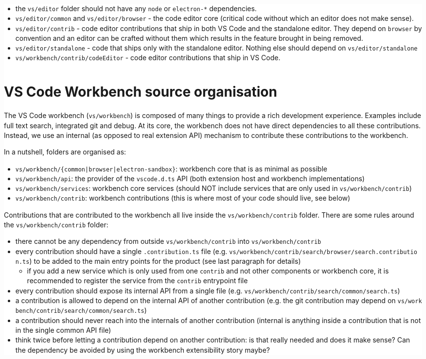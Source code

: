 -   the `vs/editor` folder should not have any `node` or `electron-*`
    dependencies.
-   `vs/editor/common` and `vs/editor/browser` - the code editor core (critical
    code without which an editor does not make sense).
-   `vs/editor/contrib` - code editor contributions that ship in both VS Code
    and the standalone editor. They depend on `browser` by convention and an
    editor can be crafted without them which results in the feature brought in
    being removed.
-   `vs/editor/standalone` - code that ships only with the standalone editor.
    Nothing else should depend on `vs/editor/standalone`
-   `vs/workbench/contrib/codeEditor` - code editor contributions that ship in
    VS Code.

# VS Code Workbench source organisation

The VS Code workbench (`vs/workbench`) is composed of many things to provide a
rich development experience. Examples include full text search, integrated git
and debug. At its core, the workbench does not have direct dependencies to all
these contributions. Instead, we use an internal (as opposed to real extension
API) mechanism to contribute these contributions to the workbench.

In a nutshell, folders are organised as:

-   `vs/workbench/{common|browser|electron-sandbox}`: workbench core that is as
    minimal as possible
-   `vs/workbench/api`: the provider of the `vscode.d.ts` API (both extension
    host and workbench implementations)
-   `vs/workbench/services`: workbench core services (should NOT include
    services that are only used in `vs/workbench/contrib`)
-   `vs/workbench/contrib`: workbench contributions (this is where most of your
    code should live, see below)

Contributions that are contributed to the workbench all live inside the
`vs/workbench/contrib` folder. There are some rules around the
`vs/workbench/contrib` folder:

-   there cannot be any dependency from outside `vs/workbench/contrib` into
    `vs/workbench/contrib`
-   every contribution should have a single `.contribution.ts` file (e.g.
    `vs/workbench/contrib/search/browser/search.contribution.ts`) to be added to
    the main entry points for the product (see last paragraph for details)
    -   if you add a new service which is only used from one `contrib` and not
        other components or workbench core, it is recommended to register the
        service from the `contrib` entrypoint file
-   every contribution should expose its internal API from a single file (e.g.
    `vs/workbench/contrib/search/common/search.ts`)
-   a contribution is allowed to depend on the internal API of another
    contribution (e.g. the git contribution may depend on
    `vs/workbench/contrib/search/common/search.ts`)
-   a contribution should never reach into the internals of another contribution
    (internal is anything inside a contribution that is not in the single common
    API file)
-   think twice before letting a contribution depend on another contribution: is
    that really needed and does it make sense? Can the dependency be avoided by
    using the workbench extensibility story maybe?
